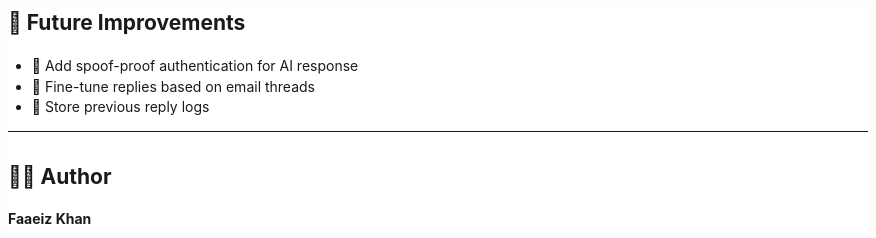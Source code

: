 
## 🚀 Future Improvements

- 🧪 Add spoof-proof authentication for AI response
- 🧠 Fine-tune replies based on email threads
- 💾 Store previous reply logs

---

## 🙋‍♂️ Author

**Faaeiz Khan**  


